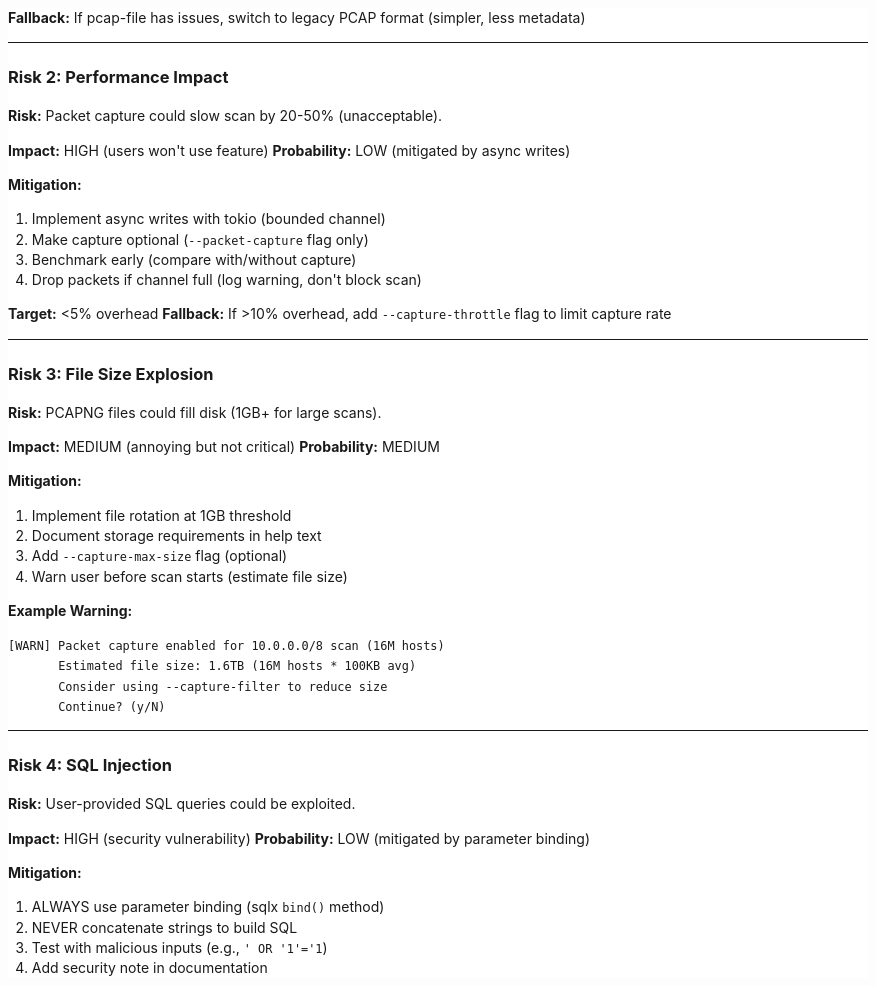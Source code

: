 **Fallback:** If pcap-file has issues, switch to legacy PCAP format (simpler, less metadata)

---

### Risk 2: Performance Impact

**Risk:** Packet capture could slow scan by 20-50% (unacceptable).

**Impact:** HIGH (users won't use feature)
**Probability:** LOW (mitigated by async writes)

**Mitigation:**
1. Implement async writes with tokio (bounded channel)
2. Make capture optional (`--packet-capture` flag only)
3. Benchmark early (compare with/without capture)
4. Drop packets if channel full (log warning, don't block scan)

**Target:** <5% overhead
**Fallback:** If >10% overhead, add `--capture-throttle` flag to limit capture rate

---

### Risk 3: File Size Explosion

**Risk:** PCAPNG files could fill disk (1GB+ for large scans).

**Impact:** MEDIUM (annoying but not critical)
**Probability:** MEDIUM

**Mitigation:**
1. Implement file rotation at 1GB threshold
2. Document storage requirements in help text
3. Add `--capture-max-size` flag (optional)
4. Warn user before scan starts (estimate file size)

**Example Warning:**
```
[WARN] Packet capture enabled for 10.0.0.0/8 scan (16M hosts)
       Estimated file size: 1.6TB (16M hosts * 100KB avg)
       Consider using --capture-filter to reduce size
       Continue? (y/N)
```

---

### Risk 4: SQL Injection

**Risk:** User-provided SQL queries could be exploited.

**Impact:** HIGH (security vulnerability)
**Probability:** LOW (mitigated by parameter binding)

**Mitigation:**
1. ALWAYS use parameter binding (sqlx `bind()` method)
2. NEVER concatenate strings to build SQL
3. Test with malicious inputs (e.g., `' OR '1'='1`)
4. Add security note in documentation
